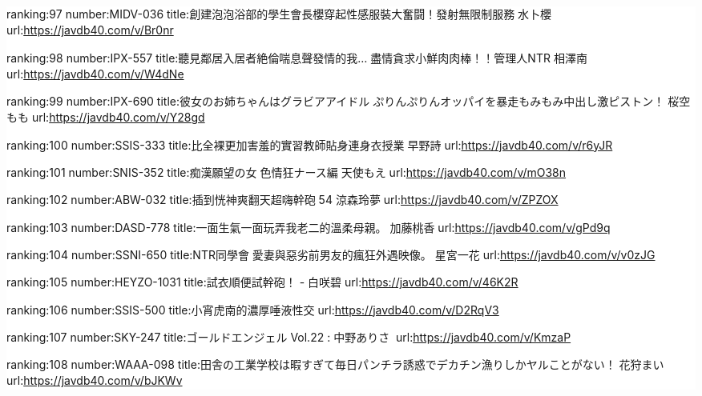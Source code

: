 ranking:97
number:MIDV-036
title:創建泡泡浴部的學生會長櫻穿起性感服裝大奮闘！發射無限制服務 水卜櫻
url:<https://javdb40.com/v/Br0nr>

ranking:98
number:IPX-557
title:聽見鄰居入居者絶倫喘息聲發情的我… 盡情貪求小鮮肉肉棒！！管理人NTR 相澤南
url:<https://javdb40.com/v/W4dNe>

ranking:99
number:IPX-690
title:彼女のお姉ちゃんはグラビアアイドル ぷりんぷりんオッパイを暴走もみもみ中出し激ピストン！ 桜空もも
url:<https://javdb40.com/v/Y28gd>

ranking:100
number:SSIS-333
title:比全裸更加害羞的實習教師貼身連身衣授業 早野詩
url:<https://javdb40.com/v/r6yJR>

ranking:101
number:SNIS-352
title:痴漢願望の女 色情狂ナース編 天使もえ
url:<https://javdb40.com/v/mO38n>

ranking:102
number:ABW-032
title:插到恍神爽翻天超嗨幹砲 54 涼森玲夢
url:<https://javdb40.com/v/ZPZOX>

ranking:103
number:DASD-778
title:一面生氣一面玩弄我老二的溫柔母親。 加藤桃香
url:<https://javdb40.com/v/gPd9q>

ranking:104
number:SSNI-650
title:NTR同學會 愛妻與惡劣前男友的瘋狂外遇映像。 星宮一花
url:<https://javdb40.com/v/v0zJG>

ranking:105
number:HEYZO-1031
title:試衣順便試幹砲！ - 白咲碧
url:<https://javdb40.com/v/46K2R>

ranking:106
number:SSIS-500
title:小宵虎南的濃厚唾液性交
url:<https://javdb40.com/v/D2RqV3>

ranking:107
number:SKY-247
title:ゴールドエンジェル Vol.22 : 中野ありさ 
url:<https://javdb40.com/v/KmzaP>

ranking:108
number:WAAA-098
title:田舎の工業学校は暇すぎて毎日パンチラ誘惑でデカチン漁りしかヤルことがない！ 花狩まい
url:<https://javdb40.com/v/bJKWv>
